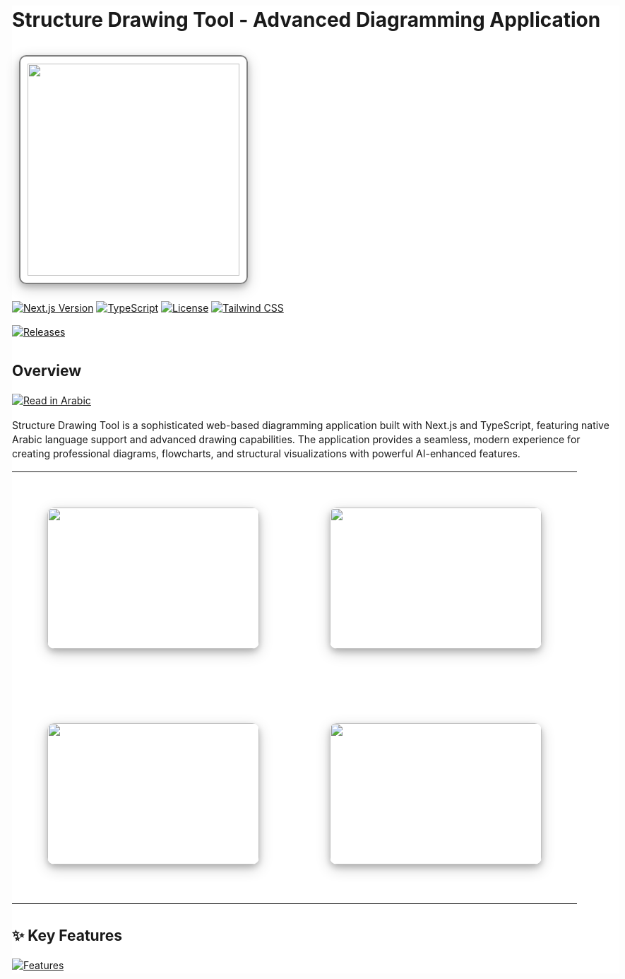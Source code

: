 # Structure Drawing Tool - Advanced Diagramming Application
   <td align="center" style="padding: 50px;">
        <img src="public/app-icon-red.svg" width="300" height="300" style="border-radius: 10px; border: 2px solid gray; flex: 1; align-items: center; justify-content: center; padding: 10px; margin: 10px; box-shadow: 0 4px 8px 0 rgba(0,0,0,0.2), 0 6px 20px 0 rgba(0,0,0,0.19);" />
      </td>

[![Next.js Version](https://img.shields.io/badge/Next.js-14.0+-blue.svg)](https://nextjs.org/)
[![TypeScript](https://img.shields.io/badge/TypeScript-5.0+-blue.svg)](https://typescriptlang.org/)
[![License](https://img.shields.io/badge/License-MIT-green.svg)](LICENSE)
[![Tailwind CSS](https://img.shields.io/badge/Tailwind%20CSS-3.0+-blue.svg)](https://tailwindcss.com/)

[![Releases](https://img.shields.io/badge/Releases-green?style=for-the-badge&logo=github)](https://github.com/your-repo/releases)

## Overview

[![Read in Arabic](https://img.shields.io/badge/Read%20in%20Arabic-%E2%9C%85-white?style=for-the-badge&logo=readme&logoColor=white)](README-ar.md)

Structure Drawing Tool is a sophisticated web-based diagramming application built with Next.js and TypeScript, featuring native Arabic language support and advanced drawing capabilities. The application provides a seamless, modern experience for creating professional diagrams, flowcharts, and structural visualizations with powerful AI-enhanced features.

<div align="center">
  <table>
    <tr>
      <td align="center" style="padding: 50px;">
        <img src="public/screenshots/diagram-editor.png" width="300" height="200" style="border-radius: 10px; box-shadow: 0 4px 8px 0 rgba(0,0,0,0.2), 0 6px 20px 0 rgba(0,0,0,0.19);" />
      </td>
      <td align="center" style="padding: 50px;">
        <img src="public/screenshots/ai-chat.png" width="300" height="200" style="border-radius: 10px; box-shadow: 0 4px 8px 0 rgba(0,0,0,0.2), 0 6px 20px 0 rgba(0,0,0,0.19);" />
      </td>
    </tr>
    <tr>
      <td align="center" style="padding: 50px;">
        <img src="public/screenshots/dashboard.png" width="300" height="200" style="border-radius: 10px; box-shadow: 0 4px 8px 0 rgba(0,0,0,0.2), 0 6px 20px 0 rgba(0,0,0,0.19);" />
      </td>
      <td align="center" style="padding: 50px;">
        <img src="public/screenshots/templates.png" width="300" height="200" style="border-radius: 10px; box-shadow: 0 4px 8px 0 rgba(0,0,0,0.2), 0 6px 20px 0 rgba(0,0,0,0.19);" />
      </td>
    </tr>
  </table>
</div>

## ✨ Key Features

[![Features](https://img.shields.io/badge/Features-%E2%9C%85-white?style=for-the-badge&logo=readme&logoColor=white)](FEATURES.md)
